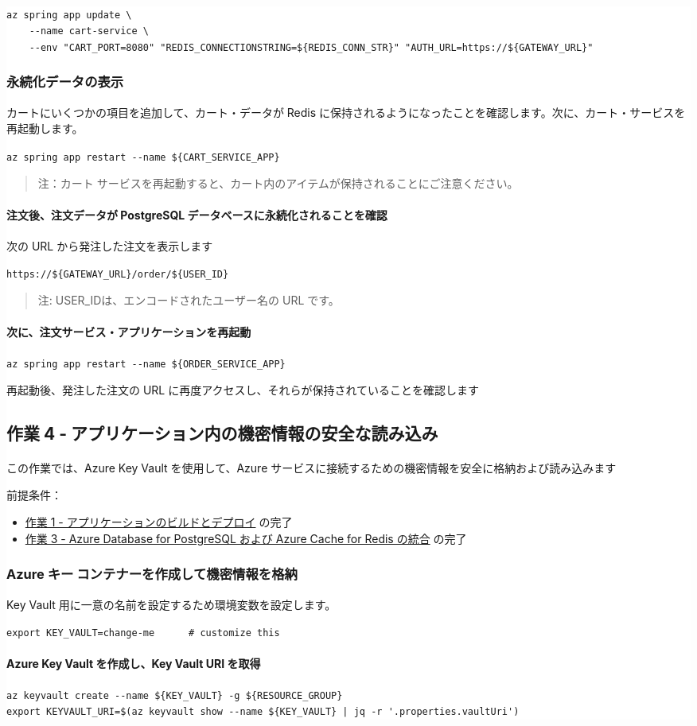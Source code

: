 ```shell
az spring app update \
    --name cart-service \
    --env "CART_PORT=8080" "REDIS_CONNECTIONSTRING=${REDIS_CONN_STR}" "AUTH_URL=https://${GATEWAY_URL}"
```

### 永続化データの表示

カートにいくつかの項目を追加して、カート・データが Redis に保持されるようになったことを確認します。次に、カート・サービスを再起動します。

```shell
az spring app restart --name ${CART_SERVICE_APP}
```

> 注：カート サービスを再起動すると、カート内のアイテムが保持されることにご注意ください。

#### 注文後、注文データが PostgreSQL データベースに永続化されることを確認

次の URL から発注した注文を表示します

```text
https://${GATEWAY_URL}/order/${USER_ID}
```

> 注: USER_IDは、エンコードされたユーザー名の URL です。

#### 次に、注文サービス・アプリケーションを再起動

```shell
az spring app restart --name ${ORDER_SERVICE_APP}
```

再起動後、発注した注文の URL に再度アクセスし、それらが保持されていることを確認します

## 作業 4 - アプリケーション内の機密情報の安全な読み込み

この作業では、Azure Key Vault を使用して、Azure サービスに接続するための機密情報を安全に格納および読み込みます

前提条件：

* [作業 1 - アプリケーションのビルドとデプロイ](#作業-1---アプリケーションのビルドとデプロイ) の完了
* [作業 3 - Azure Database for PostgreSQL および Azure Cache for Redis の統合](#作業-3---azure-database-for-postgresql-および-azure-cache-for-redis-の統合) の完了

### Azure キー コンテナーを作成して機密情報を格納

Key Vault 用に一意の名前を設定するため環境変数を設定します。

```shell
export KEY_VAULT=change-me      # customize this
```

#### Azure Key Vault を作成し、Key Vault URI を取得

```shell
az keyvault create --name ${KEY_VAULT} -g ${RESOURCE_GROUP}
export KEYVAULT_URI=$(az keyvault show --name ${KEY_VAULT} | jq -r '.properties.vaultUri')
```
